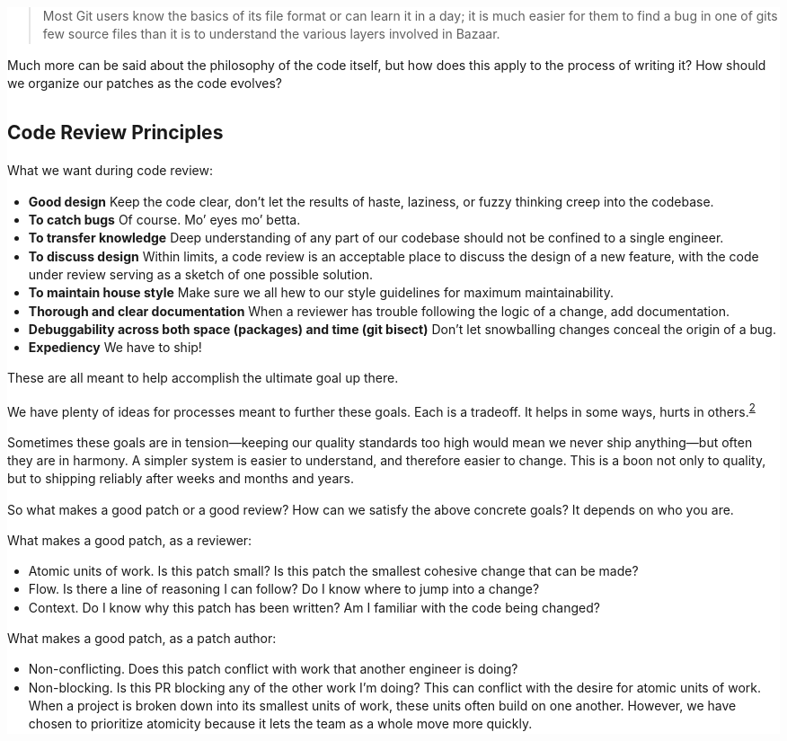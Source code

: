 > Most Git users know the basics of its file format or can learn it in
> a day; it is much easier for them to find a bug in one of gits few
> source files than it is to understand the various layers involved in
> Bazaar.

Much more can be said about the philosophy of the code itself, but how
does this apply to the process of writing it? How should we organize
our patches as the code evolves?

## Code Review Principles

What we want during code review:

- **Good design** Keep the code clear, don’t let the results of haste,
laziness, or fuzzy thinking creep into the codebase.
- **To catch bugs** Of course. Mo’ eyes mo’ betta.
- **To transfer knowledge** Deep understanding of any part of our
codebase should not be confined to a single engineer.
- **To discuss design** Within limits, a code review is an acceptable
place to discuss the design of a new feature, with the code under
review serving as a sketch of one possible solution.
- **To maintain house style** Make sure we all hew to our style
guidelines for maximum maintainability.
- **Thorough and clear documentation** When a reviewer has trouble
following the logic of a change, add documentation.
- **Debuggability across both space (packages) and time (git bisect)**
Don’t let snowballing changes conceal the origin of a bug.
- **Expediency** We have to ship!

These are all meant to help accomplish the ultimate goal up there.

We have plenty of ideas for processes meant to further these goals.
Each is a tradeoff. It helps in some ways, hurts in
others.<sup id=a2><a href="#f2">2</a></sup>

Sometimes these goals are in tension—keeping our quality standards too
high would mean we never ship anything—but often they are in harmony.
A simpler system is easier to understand, and therefore easier to
change. This is a boon not only to quality, but to shipping reliably
after weeks and months and years.

So what makes a good patch or a good review? How can we satisfy the
above concrete goals? It depends on who you are.

What makes a good patch, as a reviewer:
- Atomic units of work. Is this patch small? Is this patch the
smallest cohesive change that can be made?
- Flow. Is there a line of reasoning I can follow? Do I know where to
jump into a change?
- Context. Do I know why this patch has been written? Am I familiar
with the code being changed?

What makes a good patch, as a patch author:
- Non-conflicting. Does this patch conflict with work that another
engineer is doing?
- Non-blocking. Is this PR blocking any of the other work I’m doing?
This can conflict with the desire for atomic units of work. When a
project is broken down into its smallest units of work, these units
often build on one another. However, we have chosen to prioritize
atomicity because it lets the team as a whole move more quickly.
